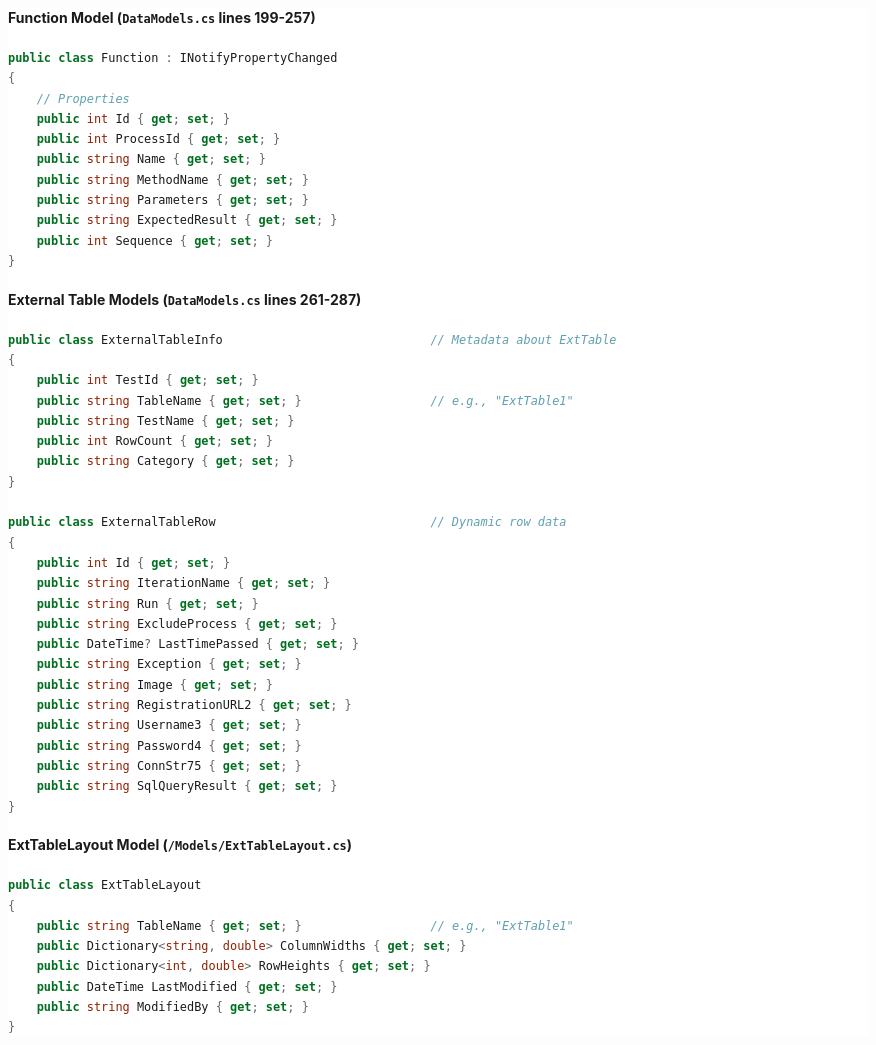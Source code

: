 #### Function Model (`DataModels.cs` lines 199-257)
```csharp
public class Function : INotifyPropertyChanged
{
    // Properties
    public int Id { get; set; }
    public int ProcessId { get; set; }
    public string Name { get; set; }
    public string MethodName { get; set; }
    public string Parameters { get; set; }
    public string ExpectedResult { get; set; }
    public int Sequence { get; set; }
}
```

#### External Table Models (`DataModels.cs` lines 261-287)
```csharp
public class ExternalTableInfo                             // Metadata about ExtTable
{
    public int TestId { get; set; }
    public string TableName { get; set; }                  // e.g., "ExtTable1"
    public string TestName { get; set; }
    public int RowCount { get; set; }
    public string Category { get; set; }
}

public class ExternalTableRow                              // Dynamic row data
{
    public int Id { get; set; }
    public string IterationName { get; set; }
    public string Run { get; set; }
    public string ExcludeProcess { get; set; }
    public DateTime? LastTimePassed { get; set; }
    public string Exception { get; set; }
    public string Image { get; set; }
    public string RegistrationURL2 { get; set; }
    public string Username3 { get; set; }
    public string Password4 { get; set; }
    public string ConnStr75 { get; set; }
    public string SqlQueryResult { get; set; }
}
```

#### ExtTableLayout Model (`/Models/ExtTableLayout.cs`)
```csharp
public class ExtTableLayout
{
    public string TableName { get; set; }                  // e.g., "ExtTable1"
    public Dictionary<string, double> ColumnWidths { get; set; }
    public Dictionary<int, double> RowHeights { get; set; }
    public DateTime LastModified { get; set; }
    public string ModifiedBy { get; set; }
}
```
